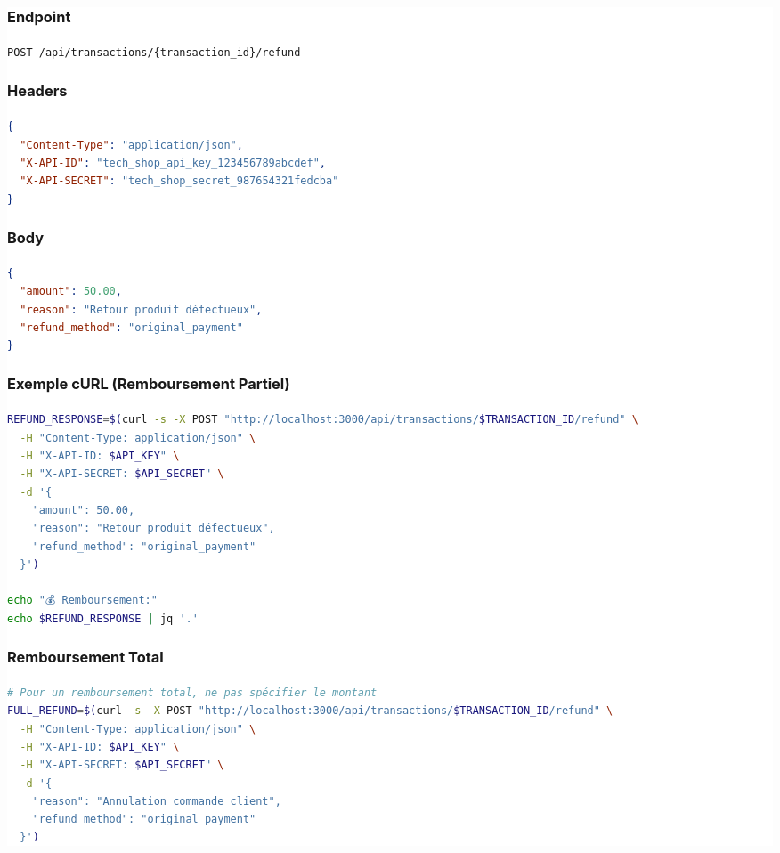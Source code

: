 ### Endpoint
```
POST /api/transactions/{transaction_id}/refund
```

### Headers
```json
{
  "Content-Type": "application/json",
  "X-API-ID": "tech_shop_api_key_123456789abcdef",
  "X-API-SECRET": "tech_shop_secret_987654321fedcba"
}
```

### Body
```json
{
  "amount": 50.00,
  "reason": "Retour produit défectueux",
  "refund_method": "original_payment"
}
```

### Exemple cURL (Remboursement Partiel)
```bash
REFUND_RESPONSE=$(curl -s -X POST "http://localhost:3000/api/transactions/$TRANSACTION_ID/refund" \
  -H "Content-Type: application/json" \
  -H "X-API-ID: $API_KEY" \
  -H "X-API-SECRET: $API_SECRET" \
  -d '{
    "amount": 50.00,
    "reason": "Retour produit défectueux",
    "refund_method": "original_payment"
  }')

echo "💰 Remboursement:"
echo $REFUND_RESPONSE | jq '.'
```

### Remboursement Total
```bash
# Pour un remboursement total, ne pas spécifier le montant
FULL_REFUND=$(curl -s -X POST "http://localhost:3000/api/transactions/$TRANSACTION_ID/refund" \
  -H "Content-Type: application/json" \
  -H "X-API-ID: $API_KEY" \
  -H "X-API-SECRET: $API_SECRET" \
  -d '{
    "reason": "Annulation commande client",
    "refund_method": "original_payment"
  }')
```
